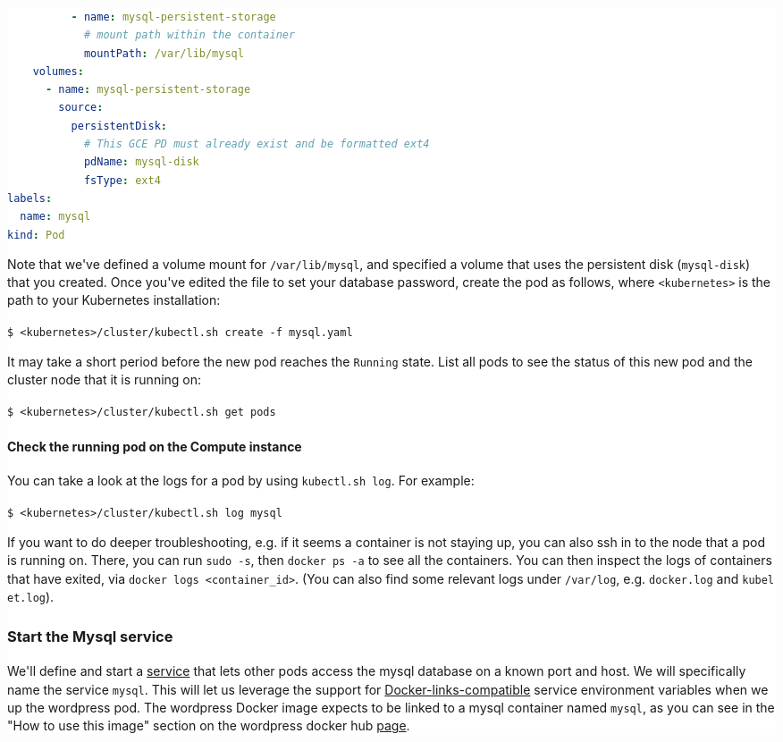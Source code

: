 ```yaml
          - name: mysql-persistent-storage
            # mount path within the container
            mountPath: /var/lib/mysql
    volumes:
      - name: mysql-persistent-storage
        source:
          persistentDisk:
            # This GCE PD must already exist and be formatted ext4
            pdName: mysql-disk
            fsType: ext4
labels:
  name: mysql
kind: Pod
```

Note that we've defined a volume mount for `/var/lib/mysql`, and specified a volume that uses the persistent disk (`mysql-disk`) that you created.
Once you've edited the file to set your database password, create the pod as follows, where `<kubernetes>` is the path to your Kubernetes installation:

```shell
$ <kubernetes>/cluster/kubectl.sh create -f mysql.yaml
```

It may take a short period before the new pod reaches the `Running` state.
List all pods to see the status of this new pod and the cluster node that it is running on:

```shell
$ <kubernetes>/cluster/kubectl.sh get pods
```


#### Check the running pod on the Compute instance

You can take a look at the logs for a pod by using `kubectl.sh log`.  For example:

```shell
$ <kubernetes>/cluster/kubectl.sh log mysql
```

If you want to do deeper troubleshooting, e.g. if it seems a container is not staying up, you can also ssh in to the node that a pod is running on.  There, you can run `sudo -s`, then `docker ps -a` to see all the containers.  You can then inspect the logs of containers that have exited, via `docker logs <container_id>`.  (You can also find some relevant logs under `/var/log`, e.g. `docker.log` and `kubelet.log`).

### Start the Mysql service

We'll define and start a [service](https://github.com/GoogleCloudPlatform/kubernetes/blob/master/docs/services.md) that lets other pods access the mysql database on a known port and host.
We will specifically name the service `mysql`.  This will let us leverage the support for [Docker-links-compatible](https://github.com/GoogleCloudPlatform/kubernetes/blob/master/docs/services.md#how-do-they-work) service environment variables when we up the wordpress pod. The wordpress Docker image expects to be linked to a mysql container named `mysql`, as you can see in the "How to use this image" section on the wordpress docker hub [page](https://registry.hub.docker.com/_/wordpress/).
